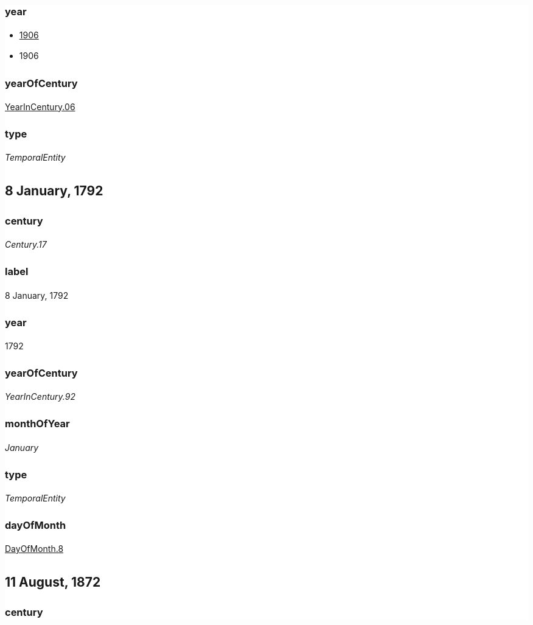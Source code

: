 ### year

 - [1906](#1906)

 - 1906

### yearOfCentury


[YearInCentury.06](#YearInCentury.06)

### type


*TemporalEntity*

## 8 January, 1792

### century


*Century.17*

### label


8 January, 1792

### year


1792

### yearOfCentury


*YearInCentury.92*

### monthOfYear


*January*

### type


*TemporalEntity*

### dayOfMonth


[DayOfMonth.8](#DayOfMonth.8)

## 11 August, 1872

### century
